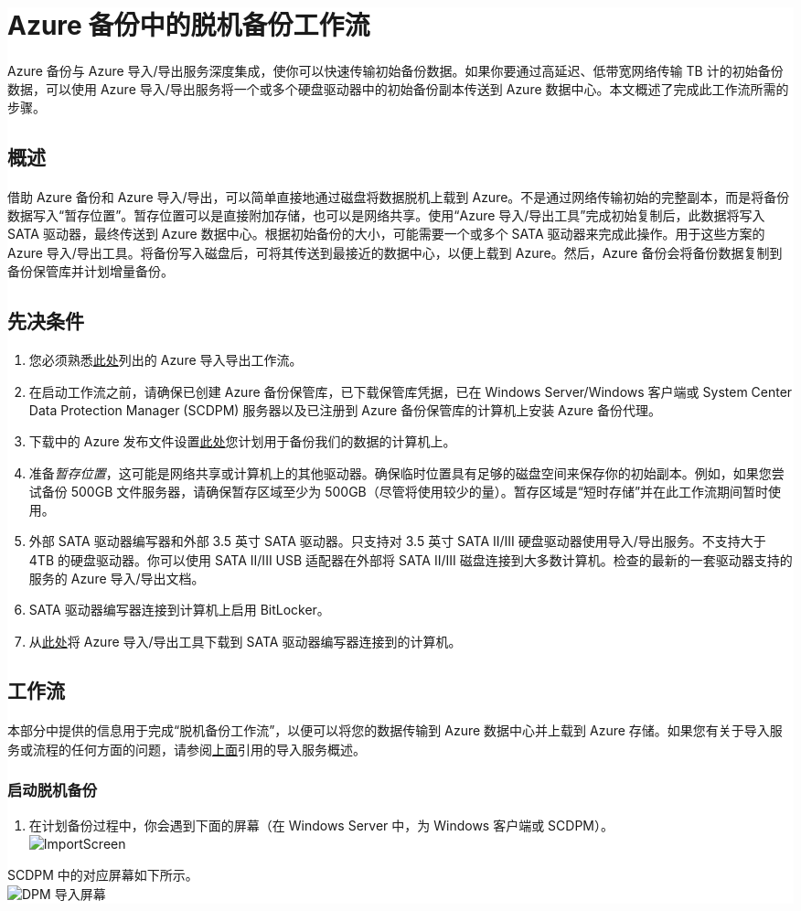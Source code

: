 <properties
   pageTitle="Azure 备份 - 使用 Azure 导入/导出服务进行脱机备份"
   description="了解 Azure 备份如何让你使用 Azure 导入/导出服务离线发送数据。本文介绍如何使用 Azure 导入导出服务来脱机设定初始备份数据的种子。"
   services="backup"
   documentationCenter=""
   authors="prvijay"
   manager="shreeshd"
   editor=""/>
<tags
   ms.service="backup" ms.date="04/07/2015" wacn.date="08/29/2015"/>

# Azure 备份中的脱机备份工作流

Azure 备份与 Azure 导入/导出服务深度集成，使你可以快速传输初始备份数据。如果你要通过高延迟、低带宽网络传输 TB 计的初始备份数据，可以使用 Azure 导入/导出服务将一个或多个硬盘驱动器中的初始备份副本传送到 Azure 数据中心。本文概述了完成此工作流所需的步骤。

## 概述

借助 Azure 备份和 Azure 导入/导出，可以简单直接地通过磁盘将数据脱机上载到 Azure。不是通过网络传输初始的完整副本，而是将备份数据写入“暂存位置”。暂存位置可以是直接附加存储，也可以是网络共享。使用“Azure 导入/导出工具”完成初始复制后，此数据将写入 SATA 驱动器，最终传送到 Azure 数据中心。根据初始备份的大小，可能需要一个或多个 SATA 驱动器来完成此操作。用于这些方案的 Azure 导入/导出工具。将备份写入磁盘后，可将其传送到最接近的数据中心，以便上载到 Azure。然后，Azure 备份会将备份数据复制到备份保管库并计划增量备份。

## 先决条件

1. 您必须熟悉[此处](/documentation/articles/storage-import-export-service)列出的 Azure 导入导出工作流。

2. 在启动工作流之前，请确保已创建 Azure 备份保管库，已下载保管库凭据，已在 Windows Server/Windows 客户端或 System Center Data Protection Manager (SCDPM) 服务器以及已注册到 Azure 备份保管库的计算机上安装 Azure 备份代理。

3. 下载中的 Azure 发布文件设置[此处](https://manage.windowsazure.cn/publishsettings)您计划用于备份我们的数据的计算机上。

4. 准备*暂存位置*，这可能是网络共享或计算机上的其他驱动器。确保临时位置具有足够的磁盘空间来保存你的初始副本。例如，如果您尝试备份 500GB 文件服务器，请确保暂存区域至少为 500GB（尽管将使用较少的量）。暂存区域是“短时存储”并在此工作流期间暂时使用。

5. 外部 SATA 驱动器编写器和外部 3.5 英寸 SATA 驱动器。只支持对 3.5 英寸 SATA II/III 硬盘驱动器使用导入/导出服务。不支持大于 4TB 的硬盘驱动器。你可以使用 SATA II/III USB 适配器在外部将 SATA II/III 磁盘连接到大多数计算机。检查的最新的一套驱动器支持的服务的 Azure 导入/导出文档。

6. SATA 驱动器编写器连接到计算机上启用 BitLocker。

7. 从[此处](http://go.microsoft.com/fwlink/?LinkID=301900&clcid=0x409)将 Azure 导入/导出工具下载到 SATA 驱动器编写器连接到的计算机。


## 工作流
本部分中提供的信息用于完成“脱机备份工作流”，以便可以将您的数据传输到 Azure 数据中心并上载到 Azure 存储。如果您有关于导入服务或流程的任何方面的问题，请参阅[上面](/documentation/articles/storage-import-export-service)引用的导入服务概述。

### 启动脱机备份

1. 在计划备份过程中，你会遇到下面的屏幕（在 Windows Server 中，为 Windows 客户端或 SCDPM）。<br/>
  ![ImportScreen][1]

  SCDPM 中的对应屏幕如下所示。<br/>
  ![DPM 导入屏幕][8]


[1]: ./media/backup-azure-backup-import-export/importscreen.png
[2]: ./media/backup-azure-backup-import-export/backupnow.png
[3]: ./media/backup-azure-backup-import-export/opbackupnow.png
[4]: ./media/backup-azure-backup-import-export/psoutput.png
[5]: ./media/backup-azure-backup-import-export/azureportal.png
[6]: ./media/backup-azure-backup-import-export/dc.png
[7]: ./media/backup-azure-backup-import-export/complete.png
[8]: ./media/backup-azure-backup-import-export/dpmoffline.png
[9]: ./media/backup-azure-backup-import-export/dpmbackupnow.png